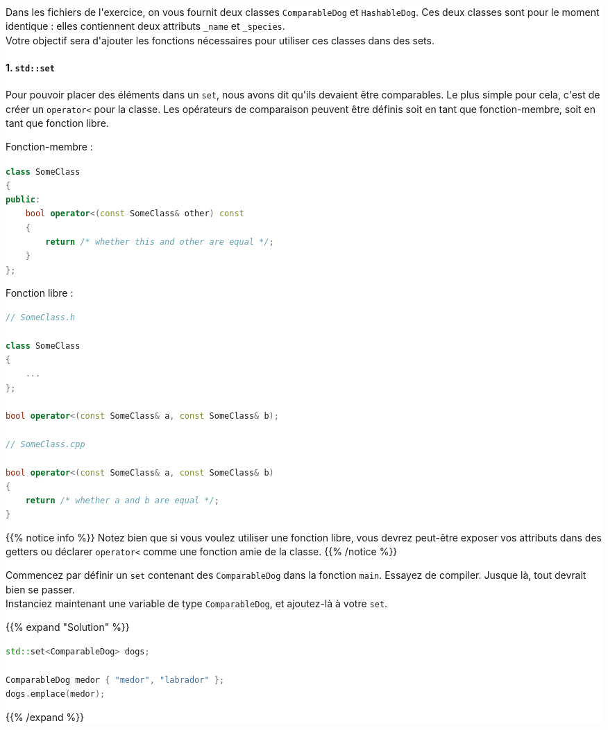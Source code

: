 Dans les fichiers de l'exercice, on vous fournit deux classes `ComparableDog` et `HashableDog`. Ces deux classes sont pour le moment identique : elles contiennent deux attributs `_name` et `_species`.\
Votre objectif sera d'ajouter les fonctions nécessaires pour utiliser ces classes dans des sets.

#### 1. `std::set`

Pour pouvoir placer des éléments dans un `set`, nous avons dit qu'ils devaient être comparables. Le plus simple pour cela, c'est de créer un `operator<` pour la classe. Les opérateurs de comparaison peuvent être définis soit en tant que fonction-membre, soit en tant que fonction libre.

Fonction-membre :
```cpp
class SomeClass
{
public:
    bool operator<(const SomeClass& other) const
    {
        return /* whether this and other are equal */;
    }
};
```

Fonction libre :
```cpp
// SomeClass.h

class SomeClass
{
    ...
};

bool operator<(const SomeClass& a, const SomeClass& b);

// SomeClass.cpp

bool operator<(const SomeClass& a, const SomeClass& b)
{
    return /* whether a and b are equal */;
}
```

{{% notice info %}}
Notez bien que si vous voulez utiliser une fonction libre, vous devrez peut-être exposer vos attributs dans des getters ou déclarer `operator<` comme une fonction amie de la classe. 
{{% /notice %}}

Commencez par définir un `set` contenant des `ComparableDog` dans la fonction `main`. Essayez de compiler. Jusque là, tout devrait bien se passer.\
Instanciez maintenant une variable de type `ComparableDog`, et ajoutez-là à votre `set`.

{{% expand "Solution" %}}
```cpp
std::set<ComparableDog> dogs;

ComparableDog medor { "medor", "labrador" };
dogs.emplace(medor);
```
{{% /expand %}}

